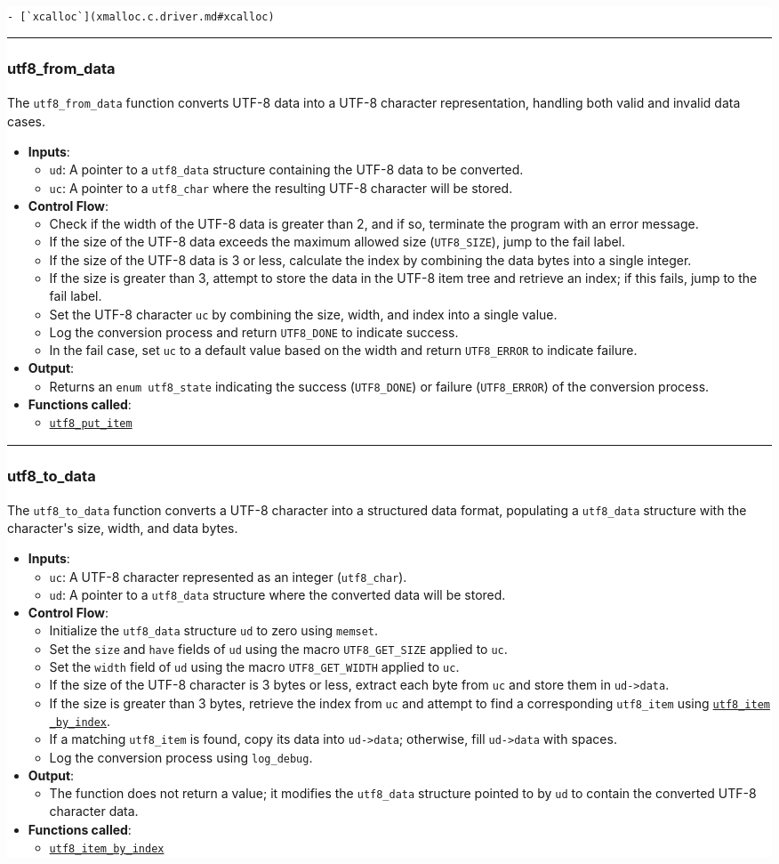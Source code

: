     - [`xcalloc`](xmalloc.c.driver.md#xcalloc)


---
### utf8_from_data
The `utf8_from_data` function converts UTF-8 data into a UTF-8 character representation, handling both valid and invalid data cases.
- **Inputs**:
    - `ud`: A pointer to a `utf8_data` structure containing the UTF-8 data to be converted.
    - `uc`: A pointer to a `utf8_char` where the resulting UTF-8 character will be stored.
- **Control Flow**:
    - Check if the width of the UTF-8 data is greater than 2, and if so, terminate the program with an error message.
    - If the size of the UTF-8 data exceeds the maximum allowed size (`UTF8_SIZE`), jump to the fail label.
    - If the size of the UTF-8 data is 3 or less, calculate the index by combining the data bytes into a single integer.
    - If the size is greater than 3, attempt to store the data in the UTF-8 item tree and retrieve an index; if this fails, jump to the fail label.
    - Set the UTF-8 character `uc` by combining the size, width, and index into a single value.
    - Log the conversion process and return `UTF8_DONE` to indicate success.
    - In the fail case, set `uc` to a default value based on the width and return `UTF8_ERROR` to indicate failure.
- **Output**:
    - Returns an `enum utf8_state` indicating the success (`UTF8_DONE`) or failure (`UTF8_ERROR`) of the conversion process.
- **Functions called**:
    - [`utf8_put_item`](#utf8_put_item)


---
### utf8_to_data
The `utf8_to_data` function converts a UTF-8 character into a structured data format, populating a `utf8_data` structure with the character's size, width, and data bytes.
- **Inputs**:
    - `uc`: A UTF-8 character represented as an integer (`utf8_char`).
    - `ud`: A pointer to a `utf8_data` structure where the converted data will be stored.
- **Control Flow**:
    - Initialize the `utf8_data` structure `ud` to zero using `memset`.
    - Set the `size` and `have` fields of `ud` using the macro `UTF8_GET_SIZE` applied to `uc`.
    - Set the `width` field of `ud` using the macro `UTF8_GET_WIDTH` applied to `uc`.
    - If the size of the UTF-8 character is 3 bytes or less, extract each byte from `uc` and store them in `ud->data`.
    - If the size is greater than 3 bytes, retrieve the index from `uc` and attempt to find a corresponding `utf8_item` using [`utf8_item_by_index`](#utf8_item_by_index).
    - If a matching `utf8_item` is found, copy its data into `ud->data`; otherwise, fill `ud->data` with spaces.
    - Log the conversion process using `log_debug`.
- **Output**:
    - The function does not return a value; it modifies the `utf8_data` structure pointed to by `ud` to contain the converted UTF-8 character data.
- **Functions called**:
    - [`utf8_item_by_index`](#utf8_item_by_index)
